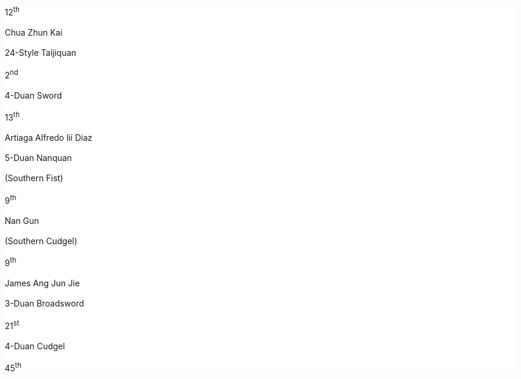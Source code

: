 </td>
<td style="text-align: center;" width="43">
<p>12<sup>th</sup></p>
</td>
</tr>
<tr>
<td style="text-align: center;" rowspan="2" width="104">
<p>Chua Zhun Kai</p>
</td>
<td style="text-align: center;" width="208">
<p>24-Style Taijiquan</p>
</td>
<td style="text-align: center;" width="43">
<p>2<sup>nd</sup></p>
</td>
</tr>
<tr>
<td style="text-align: center;" width="208">
<p>4-Duan Sword</p>
</td>
<td style="text-align: center;" width="43">
<p>13<sup>th</sup></p>
</td>
</tr>
<tr>
<td style="text-align: center;" rowspan="2" width="104">
<p>Artiaga Alfredo Iii Diaz</p>
</td>
<td style="text-align: center;" width="208">
<p>5-Duan Nanquan</p>
<p>(Southern Fist)</p>
</td>
<td style="text-align: center;" width="43">
<p>9<sup>th</sup></p>
</td>
</tr>
<tr>
<td style="text-align: center;" width="208">
<p>Nan Gun</p>
<p>(Southern Cudgel)</p>
</td>
<td style="text-align: center;" width="43">
<p>9<sup>th</sup></p>
</td>
</tr>
<tr>
<td style="text-align: center;" rowspan="2" width="104">
<p>James Ang Jun Jie</p>
</td>
<td style="text-align: center;" width="208">
<p>3-Duan Broadsword</p>
</td>
<td style="text-align: center;" width="43">
<p>21<sup>st</sup></p>
</td>
</tr>
<tr>
<td style="text-align: center;" width="208">
<p>4-Duan Cudgel</p>
</td>
<td style="text-align: center;" width="43">
<p>45<sup>th</sup></p>
</td>
</tr>
